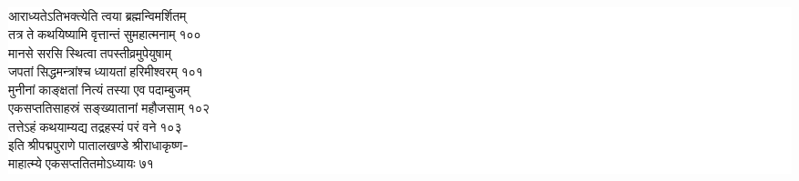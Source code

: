 
आराध्यतेऽतिभक्त्येति त्वया ब्रह्मन्विमर्शितम्  
तत्र ते कथयिष्यामि वृत्तान्तं सुमहात्मनाम् १००  
मानसे सरसि स्थित्वा तपस्तीव्रमुपेयुषाम्  
जपतां सिद्धमन्त्रांश्च ध्यायतां हरिमीश्वरम् १०१  
मुनीनां काङ्क्षतां नित्यं तस्या एव पदाम्बुजम्  
एकसप्ततिसाहस्रं सङ्ख्यातानां महौजसाम् १०२  
तत्तेऽहं कथयाम्यद्य तद्रहस्यं परं वने १०३  
इति श्रीपद्मपुराणे पातालखण्डे श्रीराधाकृष्ण-  
माहात्म्ये एकसप्ततितमोऽध्यायः ७१